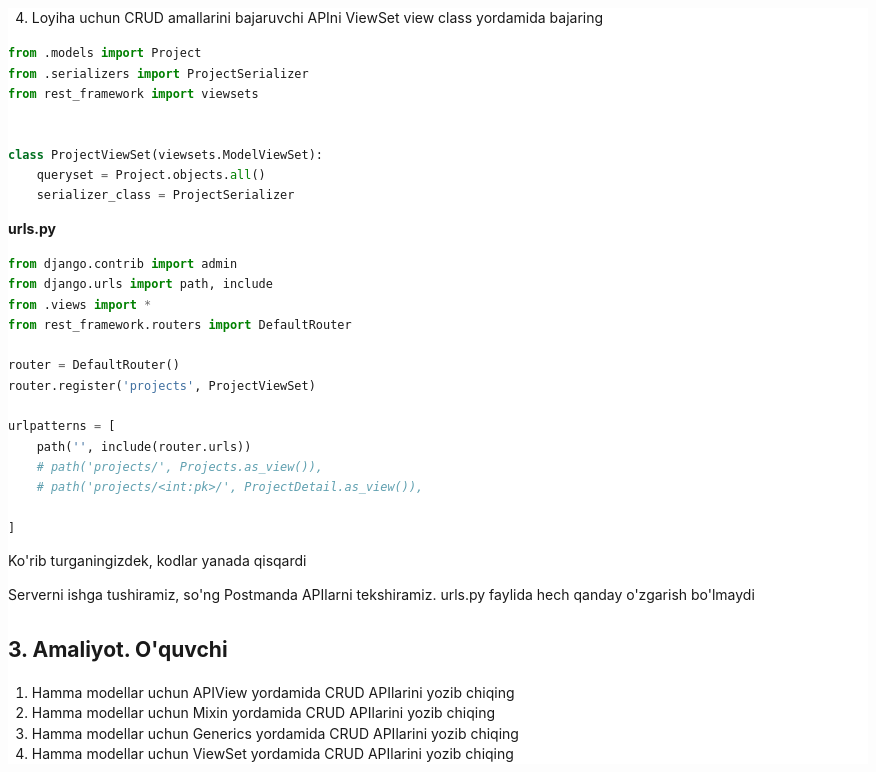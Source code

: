 4. Loyiha uchun CRUD amallarini bajaruvchi APIni ViewSet view class yordamida bajaring

```python
from .models import Project
from .serializers import ProjectSerializer
from rest_framework import viewsets


class ProjectViewSet(viewsets.ModelViewSet):
    queryset = Project.objects.all()
    serializer_class = ProjectSerializer
```

<p><b>urls.py</b></p>

```python
from django.contrib import admin
from django.urls import path, include
from .views import *
from rest_framework.routers import DefaultRouter

router = DefaultRouter()
router.register('projects', ProjectViewSet)

urlpatterns = [
    path('', include(router.urls))
    # path('projects/', Projects.as_view()),
    # path('projects/<int:pk>/', ProjectDetail.as_view()),

]
```

Ko'rib turganingizdek, kodlar yanada qisqardi

Serverni ishga tushiramiz, so'ng Postmanda APIlarni tekshiramiz. urls.py faylida hech qanday o'zgarish bo'lmaydi

## 3. Amaliyot. O'quvchi

1. Hamma modellar uchun APIView yordamida CRUD APIlarini yozib chiqing
2. Hamma modellar uchun Mixin yordamida CRUD APIlarini yozib chiqing
3. Hamma modellar uchun Generics yordamida CRUD APIlarini yozib chiqing
4. Hamma modellar uchun ViewSet yordamida CRUD APIlarini yozib chiqing
